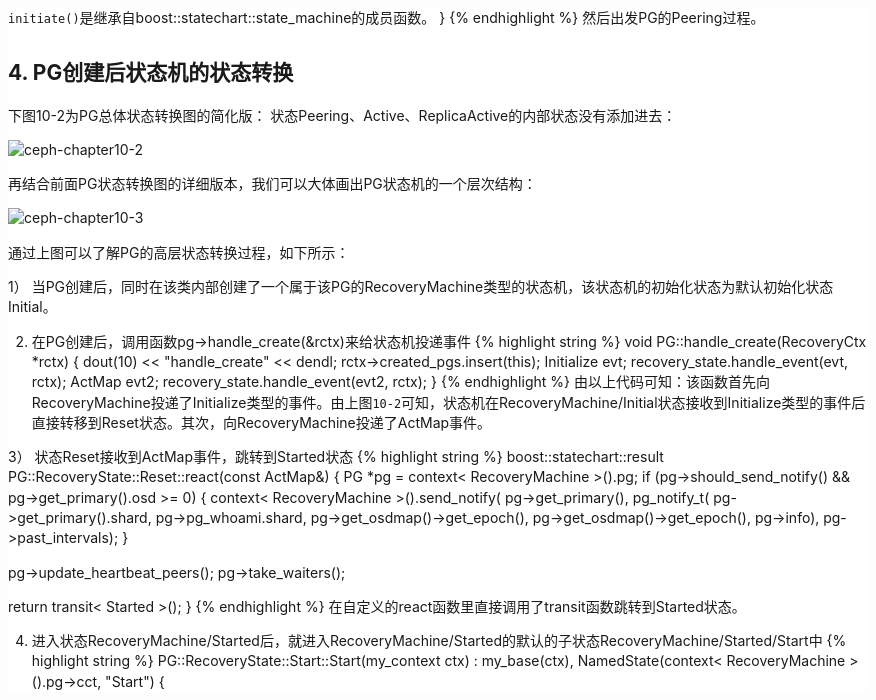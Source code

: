 ```initiate()```是继承自boost::statechart::state_machine的成员函数。
}
{% endhighlight %}
然后出发PG的Peering过程。


## 4. PG创建后状态机的状态转换
下图10-2为PG总体状态转换图的简化版： 状态Peering、Active、ReplicaActive的内部状态没有添加进去：

![ceph-chapter10-2](https://ivanzz1001.github.io/records/assets/img/ceph/sca/ceph_chapter10_2.jpg)

再结合前面PG状态转换图的详细版本，我们可以大体画出PG状态机的一个层次结构：

![ceph-chapter10-3](https://ivanzz1001.github.io/records/assets/img/ceph/sca/ceph_chapter10_3.jpg)

通过上图可以了解PG的高层状态转换过程，如下所示：

1） 当PG创建后，同时在该类内部创建了一个属于该PG的RecoveryMachine类型的状态机，该状态机的初始化状态为默认初始化状态Initial。

2) 在PG创建后，调用函数pg->handle_create(&rctx)来给状态机投递事件
{% highlight string %}
void PG::handle_create(RecoveryCtx *rctx)
{
  dout(10) << "handle_create" << dendl;
  rctx->created_pgs.insert(this);
  Initialize evt;
  recovery_state.handle_event(evt, rctx);
  ActMap evt2;
  recovery_state.handle_event(evt2, rctx);
}
{% endhighlight %}
由以上代码可知：该函数首先向RecoveryMachine投递了Initialize类型的事件。由上图```10-2```可知，状态机在RecoveryMachine/Initial状态接收到Initialize类型的事件后直接转移到Reset状态。其次，向RecoveryMachine投递了ActMap事件。

3） 状态Reset接收到ActMap事件，跳转到Started状态
{% highlight string %}
boost::statechart::result PG::RecoveryState::Reset::react(const ActMap&)
{
  PG *pg = context< RecoveryMachine >().pg;
  if (pg->should_send_notify() && pg->get_primary().osd >= 0) {
    context< RecoveryMachine >().send_notify(
      pg->get_primary(),
      pg_notify_t(
	pg->get_primary().shard, pg->pg_whoami.shard,
	pg->get_osdmap()->get_epoch(),
	pg->get_osdmap()->get_epoch(),
	pg->info),
      pg->past_intervals);
  }

  pg->update_heartbeat_peers();
  pg->take_waiters();

  return transit< Started >();
}
{% endhighlight %}
在自定义的react函数里直接调用了transit函数跳转到Started状态。

4) 进入状态RecoveryMachine/Started后，就进入RecoveryMachine/Started的默认的子状态RecoveryMachine/Started/Start中
{% highlight string %}
PG::RecoveryState::Start::Start(my_context ctx)
  : my_base(ctx),
    NamedState(context< RecoveryMachine >().pg->cct, "Start")
{
```